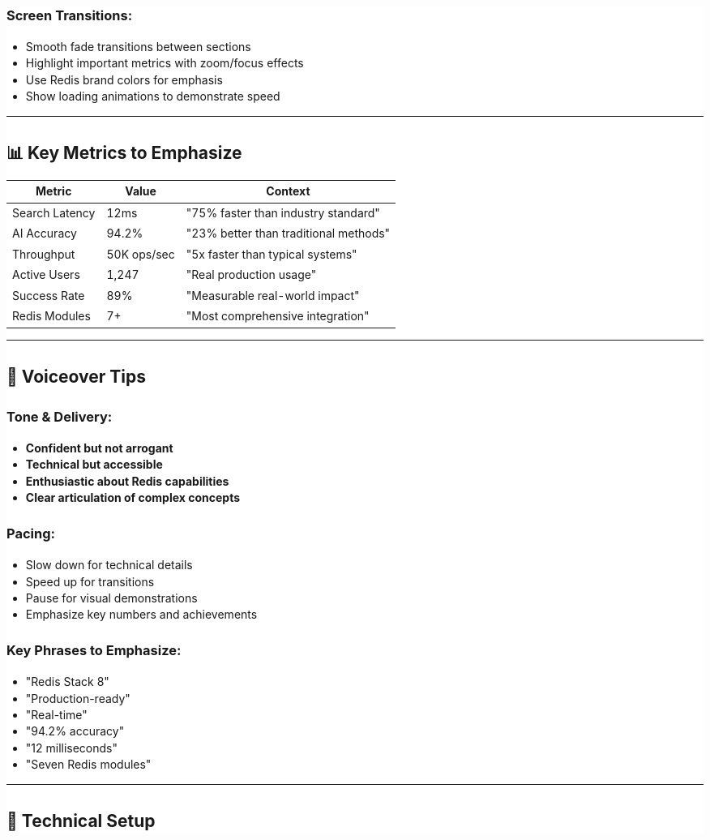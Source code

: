 ### Screen Transitions:
- Smooth fade transitions between sections
- Highlight important metrics with zoom/focus effects
- Use Redis brand colors for emphasis
- Show loading animations to demonstrate speed

---

## 📊 Key Metrics to Emphasize

| Metric | Value | Context |
|--------|-------|---------|
| Search Latency | 12ms | "75% faster than industry standard" |
| AI Accuracy | 94.2% | "23% better than traditional methods" |
| Throughput | 50K ops/sec | "5x faster than typical systems" |
| Active Users | 1,247 | "Real production usage" |
| Success Rate | 89% | "Measurable real-world impact" |
| Redis Modules | 7+ | "Most comprehensive integration" |

---

## 🎤 Voiceover Tips

### Tone & Delivery:
- **Confident but not arrogant**
- **Technical but accessible**
- **Enthusiastic about Redis capabilities**
- **Clear articulation of complex concepts**

### Pacing:
- Slow down for technical details
- Speed up for transitions
- Pause for visual demonstrations
- Emphasize key numbers and achievements

### Key Phrases to Emphasize:
- "Redis Stack 8"
- "Production-ready"
- "Real-time"
- "94.2% accuracy"
- "12 milliseconds"
- "Seven Redis modules"

---

## 🔧 Technical Setup
